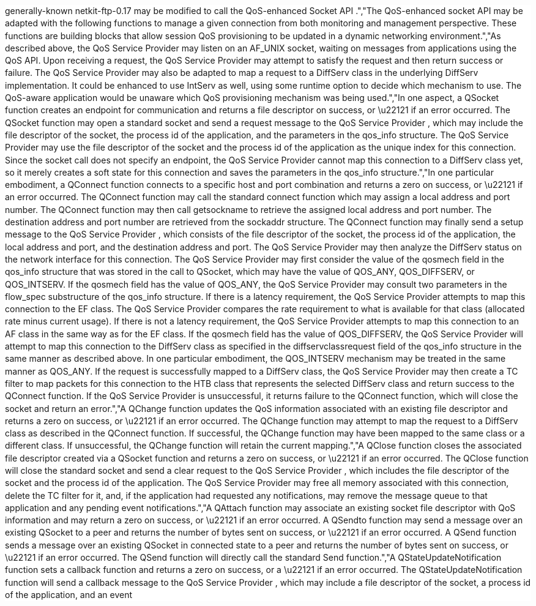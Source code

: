 generally-known netkit-ftp-0.17 may be modified to call the QoS-enhanced Socket API .","The QoS-enhanced socket API  may be adapted with the following functions to manage a given connection from both monitoring and management perspective. These functions are building blocks that allow session QoS provisioning to be updated in a dynamic networking environment.","As described above, the QoS Service Provider  may listen on an AF_UNIX socket, waiting on messages from applications using the QoS API. Upon receiving a request, the QoS Service Provider  may attempt to satisfy the request and then return success or failure. The QoS Service Provider  may also be adapted to map a request to a DiffServ class in the underlying DiffServ implementation. It could be enhanced to use IntServ as well, using some runtime option to decide which mechanism to use. The QoS-aware application would be unaware which QoS provisioning mechanism was being used.","In one aspect, a QSocket function creates an endpoint for communication and returns a file descriptor on success, or \u22121 if an error occurred. The QSocket function may open a standard socket and send a request message to the QoS Service Provider , which may include the file descriptor of the socket, the process id of the application, and the parameters in the qos_info structure. The QoS Service Provider  may use the file descriptor of the socket and the process id of the application as the unique index for this connection. Since the socket call does not specify an endpoint, the QoS Service Provider  cannot map this connection to a DiffServ class yet, so it merely creates a soft state for this connection and saves the parameters in the qos_info structure.","In one particular embodiment, a QConnect function connects to a specific host and port combination and returns a zero on success, or \u22121 if an error occurred. The QConnect function may call the standard connect function which may assign a local address and port number. The QConnect function may then call getsockname to retrieve the assigned local address and port number. The destination address and port number are retrieved from the sockaddr structure. The QConnect function may finally send a setup message to the QoS Service Provider , which consists of the file descriptor of the socket, the process id of the application, the local address and port, and the destination address and port. The QoS Service Provider  may then analyze the DiffServ status on the network interface for this connection. The QoS Service Provider  may first consider the value of the qosmech field in the qos_info structure that was stored in the call to QSocket, which may have the value of QOS_ANY, QOS_DIFFSERV, or QOS_INTSERV. If the qosmech field has the value of QOS_ANY, the QoS Service Provider  may consult two parameters in the flow_spec substructure of the qos_info structure. If there is a latency requirement, the QoS Service Provider  attempts to map this connection to the EF class. The QoS Service Provider  compares the rate requirement to what is available for that class (allocated rate minus current usage). If there is not a latency requirement, the QoS Service Provider  attempts to map this connection to an AF class in the same way as for the EF class. If the qosmech field has the value of QOS_DIFFSERV, the QoS Service Provider  will attempt to map this connection to the DiffServ class as specified in the diffservclassrequest field of the qos_info structure in the same manner as described above. In one particular embodiment, the QOS_INTSERV mechanism may be treated in the same manner as QOS_ANY. If the request is successfully mapped to a DiffServ class, the QoS Service Provider  may then create a TC filter to map packets for this connection to the HTB class that represents the selected DiffServ class and return success to the QConnect function. If the QoS Service Provider  is unsuccessful, it returns failure to the QConnect function, which will close the socket and return an error.","A QChange function updates the QoS information associated with an existing file descriptor and returns a zero on success, or \u22121 if an error occurred. The QChange function may attempt to map the request to a DiffServ class as described in the QConnect function. If successful, the QChange function may have been mapped to the same class or a different class. If unsuccessful, the QChange function will retain the current mapping.","A QClose function closes the associated file descriptor created via a QSocket function and returns a zero on success, or \u22121 if an error occurred. The QClose function will close the standard socket and send a clear request to the QoS Service Provider , which includes the file descriptor of the socket and the process id of the application. The QoS Service Provider  may free all memory associated with this connection, delete the TC filter for it, and, if the application had requested any notifications, may remove the message queue to that application and any pending event notifications.","A QAttach function may associate an existing socket file descriptor with QoS information and may return a zero on success, or \u22121 if an error occurred. A QSendto function may send a message over an existing QSocket to a peer and returns the number of bytes sent on success, or \u22121 if an error occurred. A QSend function sends a message over an existing QSocket in connected state to a peer and returns the number of bytes sent on success, or \u22121 if an error occurred. The QSend function will directly call the standard Send function.","A QStateUpdateNotification function sets a callback function and returns a zero on success, or a \u22121 if an error occurred. The QStateUpdateNotification function will send a callback message to the QoS Service Provider , which may include a file descriptor of the socket, a process id of the application, and an event